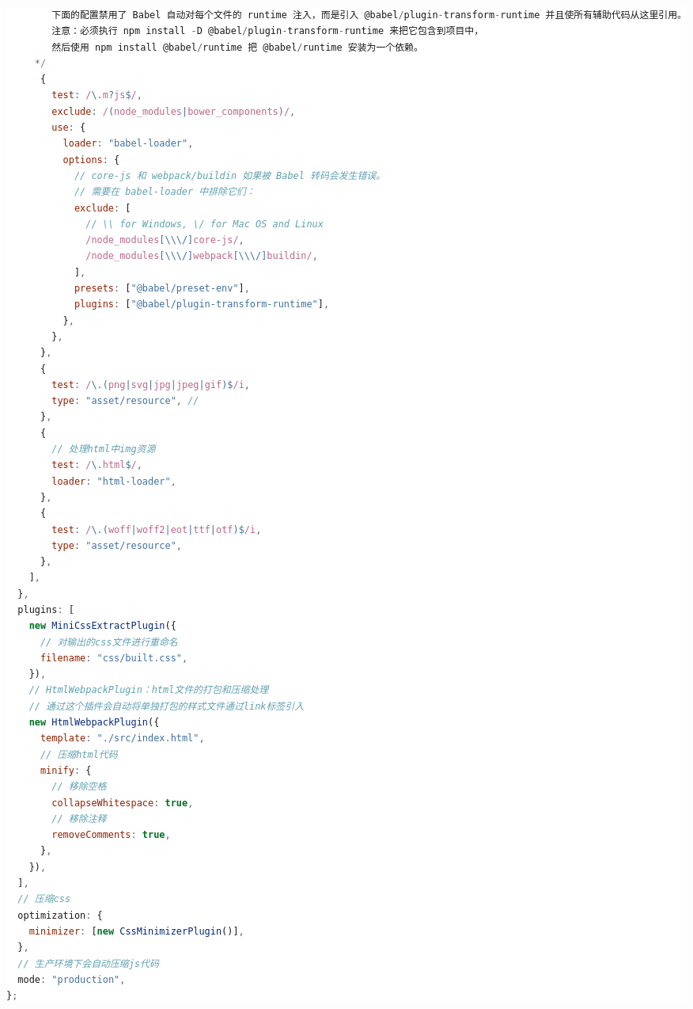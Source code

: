 ```js
        下面的配置禁用了 Babel 自动对每个文件的 runtime 注入，而是引入 @babel/plugin-transform-runtime 并且使所有辅助代码从这里引用。
        注意：必须执行 npm install -D @babel/plugin-transform-runtime 来把它包含到项目中，
        然后使用 npm install @babel/runtime 把 @babel/runtime 安装为一个依赖。
     */
      {
        test: /\.m?js$/,
        exclude: /(node_modules|bower_components)/,
        use: {
          loader: "babel-loader",
          options: {
            // core-js 和 webpack/buildin 如果被 Babel 转码会发生错误。
            // 需要在 babel-loader 中排除它们：
            exclude: [
              // \\ for Windows, \/ for Mac OS and Linux
              /node_modules[\\\/]core-js/,
              /node_modules[\\\/]webpack[\\\/]buildin/,
            ],
            presets: ["@babel/preset-env"],
            plugins: ["@babel/plugin-transform-runtime"],
          },
        },
      },
      {
        test: /\.(png|svg|jpg|jpeg|gif)$/i,
        type: "asset/resource", //
      },
      {
        // 处理html中img资源
        test: /\.html$/,
        loader: "html-loader",
      },
      {
        test: /\.(woff|woff2|eot|ttf|otf)$/i,
        type: "asset/resource",
      },
    ],
  },
  plugins: [
    new MiniCssExtractPlugin({
      // 对输出的css文件进行重命名
      filename: "css/built.css",
    }),
    // HtmlWebpackPlugin：html文件的打包和压缩处理
    // 通过这个插件会自动将单独打包的样式文件通过link标签引入
    new HtmlWebpackPlugin({
      template: "./src/index.html",
      // 压缩html代码
      minify: {
        // 移除空格
        collapseWhitespace: true,
        // 移除注释
        removeComments: true,
      },
    }),
  ],
  // 压缩css
  optimization: {
    minimizer: [new CssMinimizerPlugin()],
  },
  // 生产环境下会自动压缩js代码
  mode: "production",
};
```